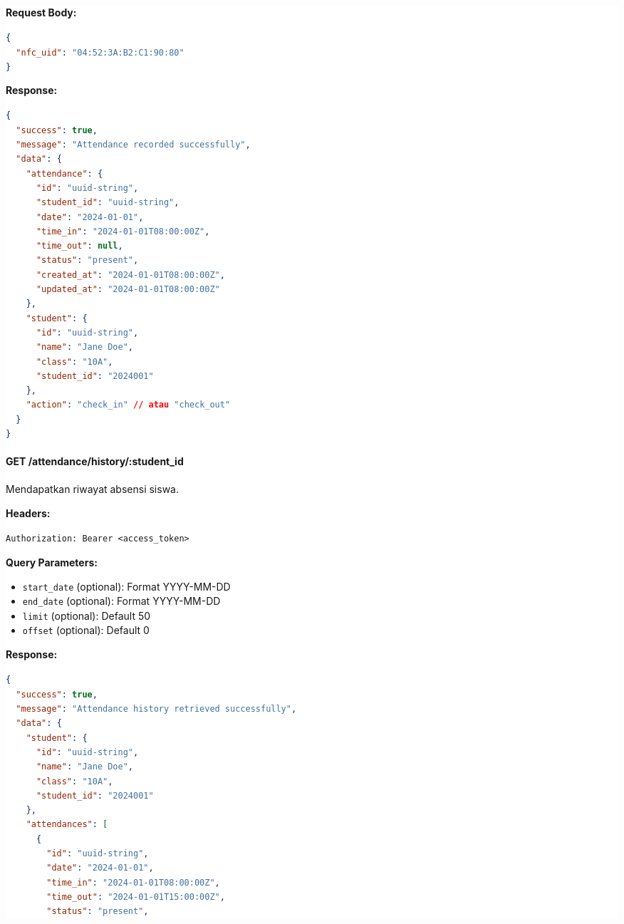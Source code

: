 **Request Body:**
```json
{
  "nfc_uid": "04:52:3A:B2:C1:90:80"
}
```

**Response:**
```json
{
  "success": true,
  "message": "Attendance recorded successfully",
  "data": {
    "attendance": {
      "id": "uuid-string",
      "student_id": "uuid-string",
      "date": "2024-01-01",
      "time_in": "2024-01-01T08:00:00Z",
      "time_out": null,
      "status": "present",
      "created_at": "2024-01-01T08:00:00Z",
      "updated_at": "2024-01-01T08:00:00Z"
    },
    "student": {
      "id": "uuid-string",
      "name": "Jane Doe",
      "class": "10A",
      "student_id": "2024001"
    },
    "action": "check_in" // atau "check_out"
  }
}
```

#### GET /attendance/history/:student_id
Mendapatkan riwayat absensi siswa.

**Headers:**
```
Authorization: Bearer <access_token>
```

**Query Parameters:**
- `start_date` (optional): Format YYYY-MM-DD
- `end_date` (optional): Format YYYY-MM-DD
- `limit` (optional): Default 50
- `offset` (optional): Default 0

**Response:**
```json
{
  "success": true,
  "message": "Attendance history retrieved successfully",
  "data": {
    "student": {
      "id": "uuid-string",
      "name": "Jane Doe",
      "class": "10A",
      "student_id": "2024001"
    },
    "attendances": [
      {
        "id": "uuid-string",
        "date": "2024-01-01",
        "time_in": "2024-01-01T08:00:00Z",
        "time_out": "2024-01-01T15:00:00Z",
        "status": "present",
```
